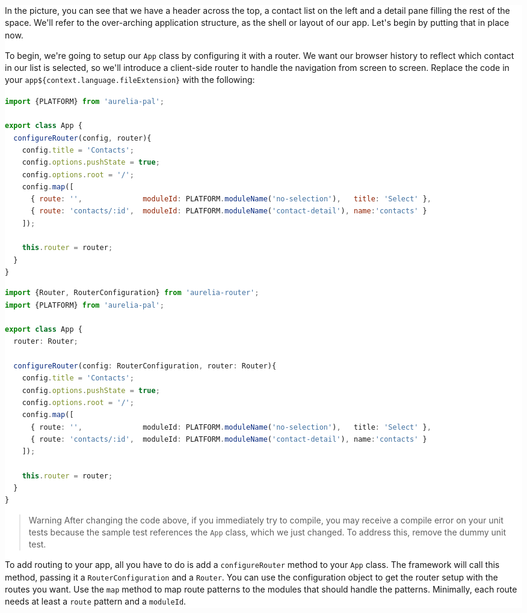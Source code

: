 In the picture, you can see that we have a header across the top, a contact list on the left and a detail pane filling the rest of the space. We'll refer to the over-arching application structure, as the shell or layout of our app. Let's begin by putting that in place now.

To begin, we're going to setup our `App` class by configuring it with a router. We want our browser history to reflect which contact in our list is selected, so we'll introduce a client-side router to handle the navigation from screen to screen. Replace the code in your `app${context.language.fileExtension}` with the following:

```JavaScript app.js
import {PLATFORM} from 'aurelia-pal';

export class App {
  configureRouter(config, router){
    config.title = 'Contacts';
    config.options.pushState = true;
    config.options.root = '/';
    config.map([
      { route: '',              moduleId: PLATFORM.moduleName('no-selection'),   title: 'Select' },
      { route: 'contacts/:id',  moduleId: PLATFORM.moduleName('contact-detail'), name:'contacts' }
    ]);

    this.router = router;
  }
}
```
```TypeScript app.ts [variant]
import {Router, RouterConfiguration} from 'aurelia-router';
import {PLATFORM} from 'aurelia-pal';

export class App {
  router: Router;

  configureRouter(config: RouterConfiguration, router: Router){
    config.title = 'Contacts';
    config.options.pushState = true;
    config.options.root = '/';
    config.map([
      { route: '',              moduleId: PLATFORM.moduleName('no-selection'),   title: 'Select' },
      { route: 'contacts/:id',  moduleId: PLATFORM.moduleName('contact-detail'), name:'contacts' }
    ]);

    this.router = router;
  }
}
```

> Warning
> After changing the code above, if you immediately try to compile, you may receive a compile error on your unit tests because the sample test references the `App` class, which we just changed. To address this, remove the dummy unit test.

To add routing to your app, all you have to do is add a `configureRouter` method to your `App` class. The framework will call this method, passing it a `RouterConfiguration` and a `Router`. You can use the configuration object to get the router setup with the routes you want. Use the `map` method to map route patterns to the modules that should handle the patterns. Minimally, each route needs at least a `route` pattern and a `moduleId`.
